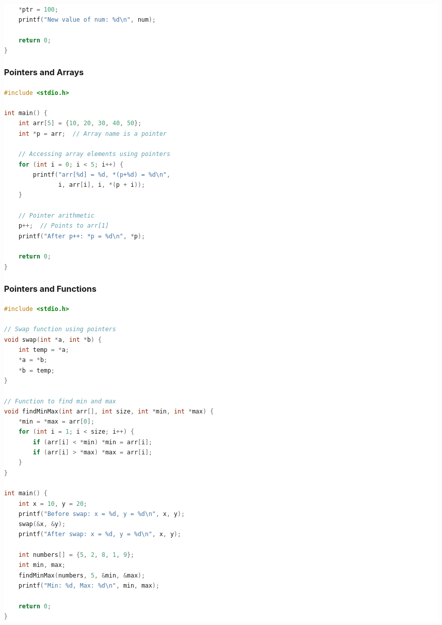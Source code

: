 ```c
    *ptr = 100;
    printf("New value of num: %d\n", num);
    
    return 0;
}
```

### Pointers and Arrays

```c
#include <stdio.h>

int main() {
    int arr[5] = {10, 20, 30, 40, 50};
    int *p = arr;  // Array name is a pointer
    
    // Accessing array elements using pointers
    for (int i = 0; i < 5; i++) {
        printf("arr[%d] = %d, *(p+%d) = %d\n", 
               i, arr[i], i, *(p + i));
    }
    
    // Pointer arithmetic
    p++;  // Points to arr[1]
    printf("After p++: *p = %d\n", *p);
    
    return 0;
}
```

### Pointers and Functions

```c
#include <stdio.h>

// Swap function using pointers
void swap(int *a, int *b) {
    int temp = *a;
    *a = *b;
    *b = temp;
}

// Function to find min and max
void findMinMax(int arr[], int size, int *min, int *max) {
    *min = *max = arr[0];
    for (int i = 1; i < size; i++) {
        if (arr[i] < *min) *min = arr[i];
        if (arr[i] > *max) *max = arr[i];
    }
}

int main() {
    int x = 10, y = 20;
    printf("Before swap: x = %d, y = %d\n", x, y);
    swap(&x, &y);
    printf("After swap: x = %d, y = %d\n", x, y);
    
    int numbers[] = {5, 2, 8, 1, 9};
    int min, max;
    findMinMax(numbers, 5, &min, &max);
    printf("Min: %d, Max: %d\n", min, max);
    
    return 0;
}
```
